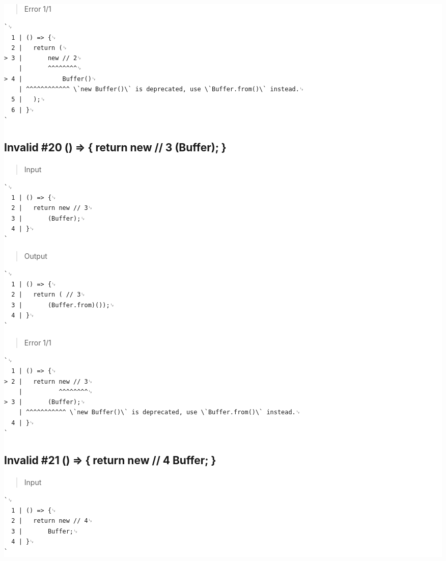 > Error 1/1

    `␊
      1 | () => {␊
      2 | 	return (␊
    > 3 | 		new // 2␊
        | 		^^^^^^^^␊
    > 4 | 			Buffer()␊
        | ^^^^^^^^^^^^ \`new Buffer()\` is deprecated, use \`Buffer.from()\` instead.␊
      5 | 	);␊
      6 | }␊
    `

## Invalid #20 () => { return new // 3 (Buffer); }

> Input

    `␊
      1 | () => {␊
      2 | 	return new // 3␊
      3 | 		(Buffer);␊
      4 | }␊
    `

> Output

    `␊
      1 | () => {␊
      2 | 	return ( // 3␊
      3 | 		(Buffer.from)());␊
      4 | }␊
    `

> Error 1/1

    `␊
      1 | () => {␊
    > 2 | 	return new // 3␊
        | 	       ^^^^^^^^␊
    > 3 | 		(Buffer);␊
        | ^^^^^^^^^^^ \`new Buffer()\` is deprecated, use \`Buffer.from()\` instead.␊
      4 | }␊
    `

## Invalid #21 () => { return new // 4 Buffer; }

> Input

    `␊
      1 | () => {␊
      2 | 	return new // 4␊
      3 | 		Buffer;␊
      4 | }␊
    `
